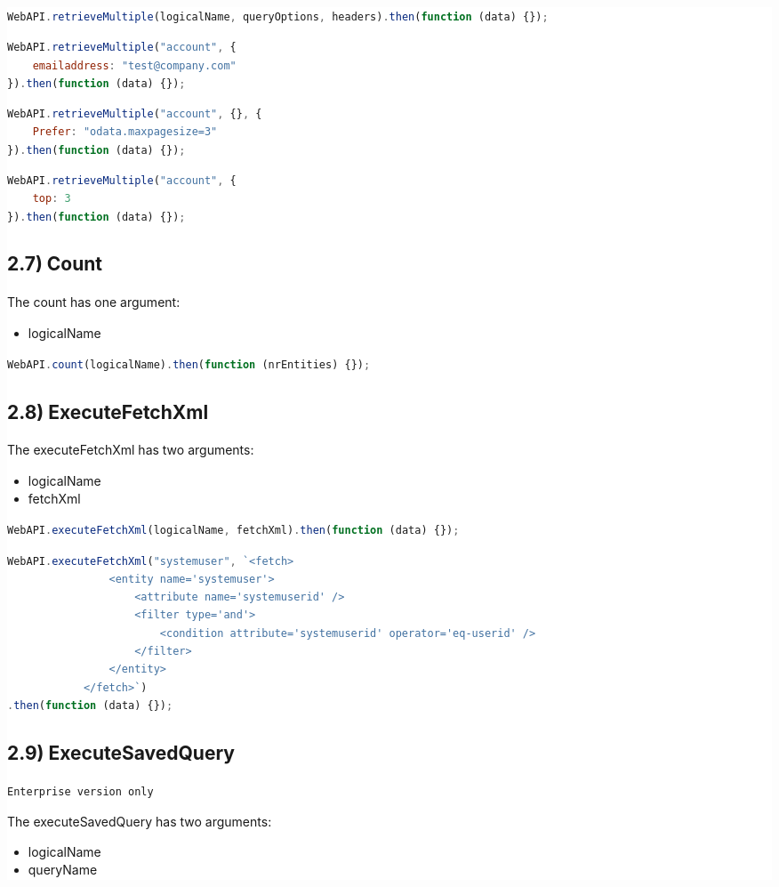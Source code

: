 ```javascript
WebAPI.retrieveMultiple(logicalName, queryOptions, headers).then(function (data) {});
```

```javascript
WebAPI.retrieveMultiple("account", {
    emailaddress: "test@company.com"
}).then(function (data) {});
```

```javascript
WebAPI.retrieveMultiple("account", {}, {
    Prefer: "odata.maxpagesize=3"
}).then(function (data) {});
```

```javascript
WebAPI.retrieveMultiple("account", {
    top: 3
}).then(function (data) {});
```

## 2.7) Count
The count has one argument:
  * logicalName
  
```javascript
WebAPI.count(logicalName).then(function (nrEntities) {});
```

## 2.8) ExecuteFetchXml
The executeFetchXml has two arguments:
  * logicalName
  * fetchXml

```javascript
WebAPI.executeFetchXml(logicalName, fetchXml).then(function (data) {});
```

```javascript
WebAPI.executeFetchXml("systemuser", `<fetch>
                <entity name='systemuser'>
                    <attribute name='systemuserid' />
                    <filter type='and'>
                        <condition attribute='systemuserid' operator='eq-userid' />
                    </filter>
                </entity>
            </fetch>`)
.then(function (data) {});
```

## 2.9) ExecuteSavedQuery
```text
Enterprise version only
```
The executeSavedQuery has two arguments:
  * logicalName
  * queryName

